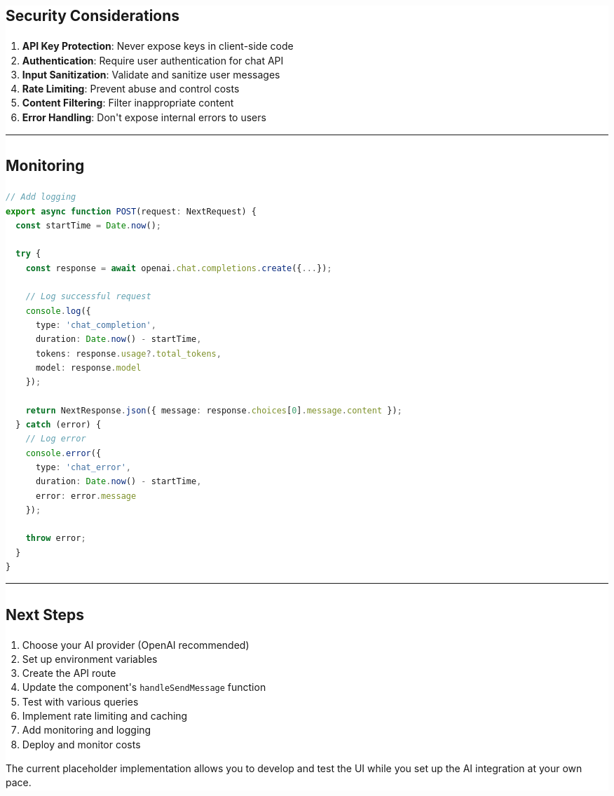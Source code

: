 
## Security Considerations

1. **API Key Protection**: Never expose keys in client-side code
2. **Authentication**: Require user authentication for chat API
3. **Input Sanitization**: Validate and sanitize user messages
4. **Rate Limiting**: Prevent abuse and control costs
5. **Content Filtering**: Filter inappropriate content
6. **Error Handling**: Don't expose internal errors to users

---

## Monitoring

```typescript
// Add logging
export async function POST(request: NextRequest) {
  const startTime = Date.now();

  try {
    const response = await openai.chat.completions.create({...});

    // Log successful request
    console.log({
      type: 'chat_completion',
      duration: Date.now() - startTime,
      tokens: response.usage?.total_tokens,
      model: response.model
    });

    return NextResponse.json({ message: response.choices[0].message.content });
  } catch (error) {
    // Log error
    console.error({
      type: 'chat_error',
      duration: Date.now() - startTime,
      error: error.message
    });

    throw error;
  }
}
```

---

## Next Steps

1. Choose your AI provider (OpenAI recommended)
2. Set up environment variables
3. Create the API route
4. Update the component's `handleSendMessage` function
5. Test with various queries
6. Implement rate limiting and caching
7. Add monitoring and logging
8. Deploy and monitor costs

The current placeholder implementation allows you to develop and test the UI while you set up the AI integration at your own pace.
